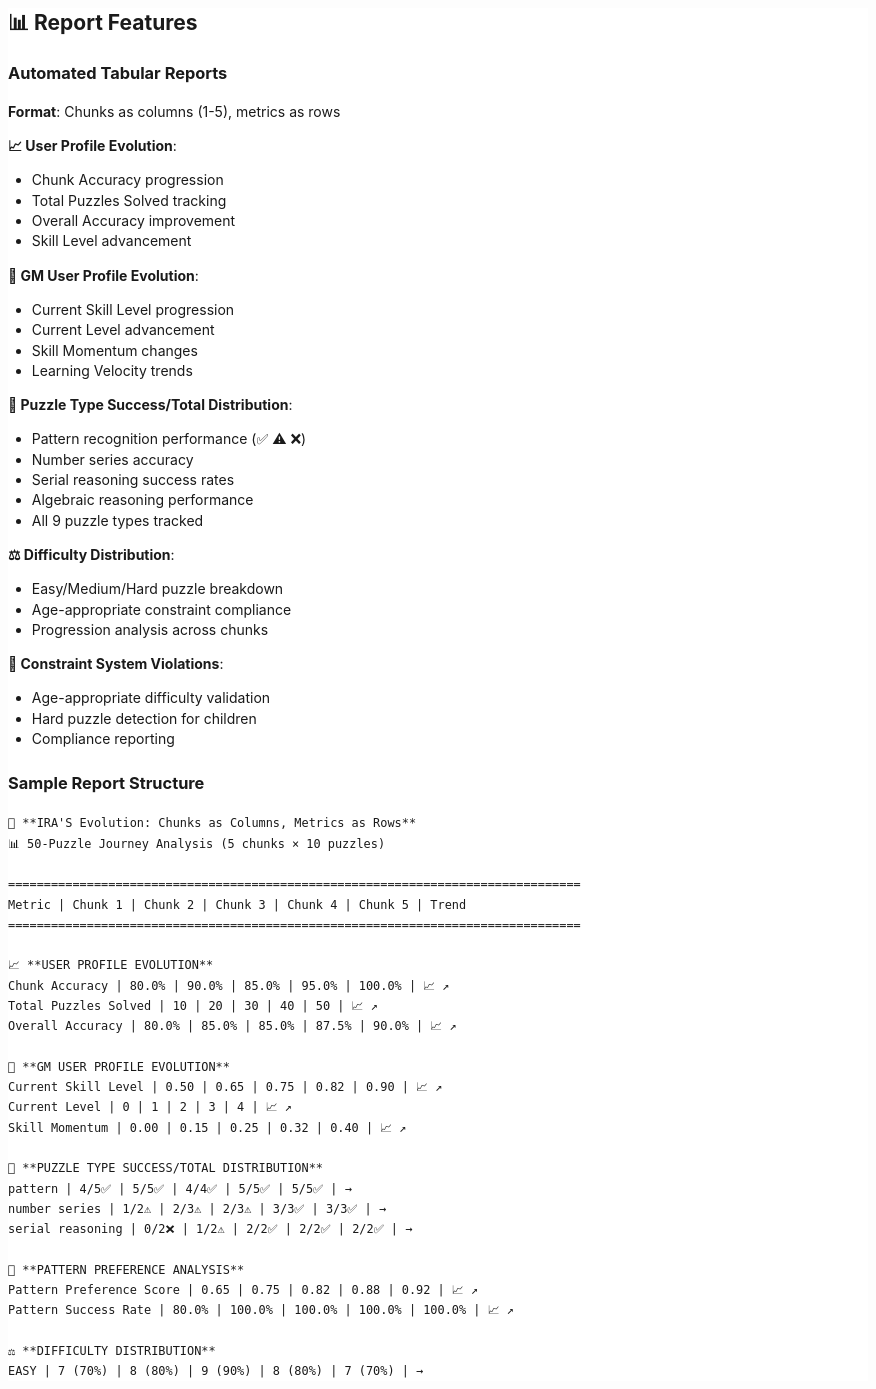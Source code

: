 ## 📊 Report Features

### Automated Tabular Reports
**Format**: Chunks as columns (1-5), metrics as rows

**📈 User Profile Evolution**:
- Chunk Accuracy progression
- Total Puzzles Solved tracking
- Overall Accuracy improvement
- Skill Level advancement

**👤 GM User Profile Evolution**:
- Current Skill Level progression
- Current Level advancement
- Skill Momentum changes
- Learning Velocity trends

**🧩 Puzzle Type Success/Total Distribution**:
- Pattern recognition performance (✅ ⚠️ ❌)
- Number series accuracy
- Serial reasoning success rates
- Algebraic reasoning performance
- All 9 puzzle types tracked

**⚖️ Difficulty Distribution**:
- Easy/Medium/Hard puzzle breakdown
- Age-appropriate constraint compliance
- Progression analysis across chunks

**🚨 Constraint System Violations**:
- Age-appropriate difficulty validation
- Hard puzzle detection for children
- Compliance reporting

### Sample Report Structure
```
🔄 **IRA'S Evolution: Chunks as Columns, Metrics as Rows**
📊 50-Puzzle Journey Analysis (5 chunks × 10 puzzles)

================================================================================
Metric | Chunk 1 | Chunk 2 | Chunk 3 | Chunk 4 | Chunk 5 | Trend
================================================================================

📈 **USER PROFILE EVOLUTION**
Chunk Accuracy | 80.0% | 90.0% | 85.0% | 95.0% | 100.0% | 📈 ↗️
Total Puzzles Solved | 10 | 20 | 30 | 40 | 50 | 📈 ↗️
Overall Accuracy | 80.0% | 85.0% | 85.0% | 87.5% | 90.0% | 📈 ↗️

👤 **GM USER PROFILE EVOLUTION**
Current Skill Level | 0.50 | 0.65 | 0.75 | 0.82 | 0.90 | 📈 ↗️
Current Level | 0 | 1 | 2 | 3 | 4 | 📈 ↗️
Skill Momentum | 0.00 | 0.15 | 0.25 | 0.32 | 0.40 | 📈 ↗️

🧩 **PUZZLE TYPE SUCCESS/TOTAL DISTRIBUTION**
pattern | 4/5✅ | 5/5✅ | 4/4✅ | 5/5✅ | 5/5✅ | →
number series | 1/2⚠️ | 2/3⚠️ | 2/3⚠️ | 3/3✅ | 3/3✅ | →
serial reasoning | 0/2❌ | 1/2⚠️ | 2/2✅ | 2/2✅ | 2/2✅ | →

🎯 **PATTERN PREFERENCE ANALYSIS**
Pattern Preference Score | 0.65 | 0.75 | 0.82 | 0.88 | 0.92 | 📈 ↗️
Pattern Success Rate | 80.0% | 100.0% | 100.0% | 100.0% | 100.0% | 📈 ↗️

⚖️ **DIFFICULTY DISTRIBUTION**
EASY | 7 (70%) | 8 (80%) | 9 (90%) | 8 (80%) | 7 (70%) | →
```